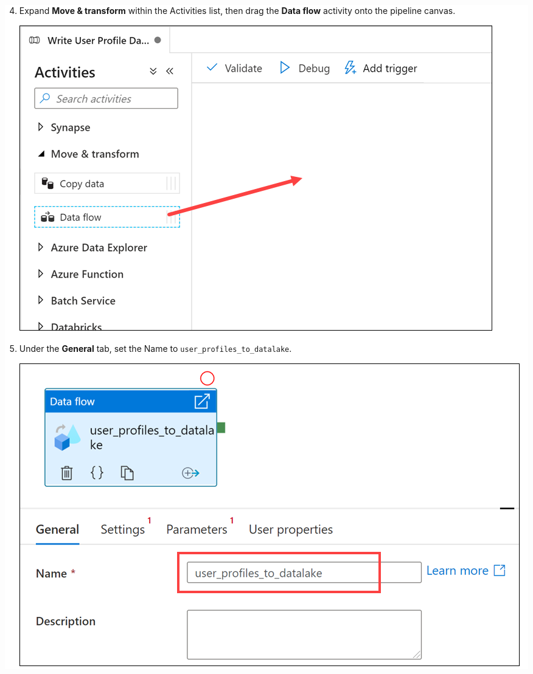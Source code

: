 
4. Expand **Move & transform** within the Activities list, then drag the **Data flow** activity onto the pipeline canvas.

    ![Drag the data flow activity onto the pipeline canvas.](media/pipeline-drag-data-flow.png "Pipeline canvas")

5. Under the **General** tab, set the Name to `user_profiles_to_datalake`.

    ![The name is set on the general tab as described.](media/pipeline-data-flow-general.png "Name on the General tab")
